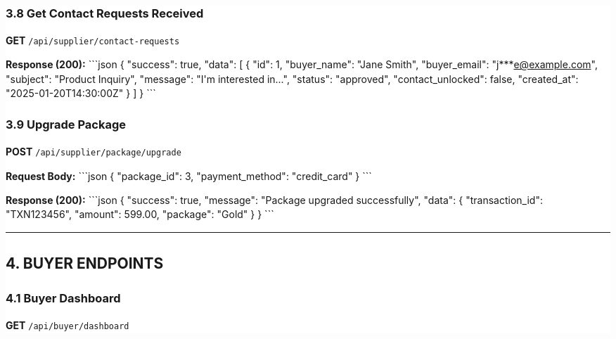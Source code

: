 ### 3.8 Get Contact Requests Received
**GET** `/api/supplier/contact-requests`

**Response (200):**
\`\`\`json
{
  "success": true,
  "data": [
    {
      "id": 1,
      "buyer_name": "Jane Smith",
      "buyer_email": "j***e@example.com",
      "subject": "Product Inquiry",
      "message": "I'm interested in...",
      "status": "approved",
      "contact_unlocked": false,
      "created_at": "2025-01-20T14:30:00Z"
    }
  ]
}
\`\`\`

### 3.9 Upgrade Package
**POST** `/api/supplier/package/upgrade`

**Request Body:**
\`\`\`json
{
  "package_id": 3,
  "payment_method": "credit_card"
}
\`\`\`

**Response (200):**
\`\`\`json
{
  "success": true,
  "message": "Package upgraded successfully",
  "data": {
    "transaction_id": "TXN123456",
    "amount": 599.00,
    "package": "Gold"
  }
}
\`\`\`

---

## 4. BUYER ENDPOINTS

### 4.1 Buyer Dashboard
**GET** `/api/buyer/dashboard`
